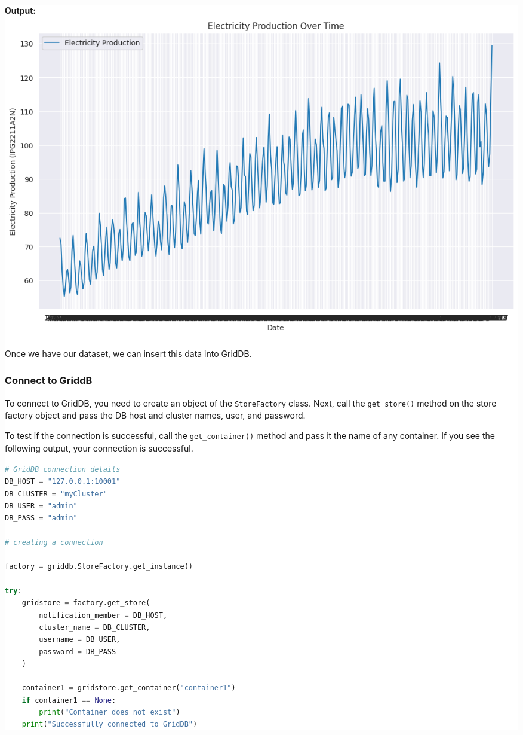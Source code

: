 **Output:**
<img src="images\img2-electricity-production-line-plot.png">

Once we have our dataset, we can insert this data into GridDB.

### Connect to GriddB

To connect to GridDB, you need to create an object of the `StoreFactory` class. Next, call the `get_store()` method on the store factory object and pass the DB host and cluster names, user, and password.

To test if the connection is successful, call the `get_container()` method and pass it the name of any container. If you see the following output, your connection is successful.

```Python
# GridDB connection details
DB_HOST = "127.0.0.1:10001"
DB_CLUSTER = "myCluster"
DB_USER = "admin"
DB_PASS = "admin"

# creating a connection

factory = griddb.StoreFactory.get_instance()

try:
    gridstore = factory.get_store(
        notification_member = DB_HOST,
        cluster_name = DB_CLUSTER,
        username = DB_USER,
        password = DB_PASS
    )

    container1 = gridstore.get_container("container1")
    if container1 == None:
        print("Container does not exist")
    print("Successfully connected to GridDB")

```